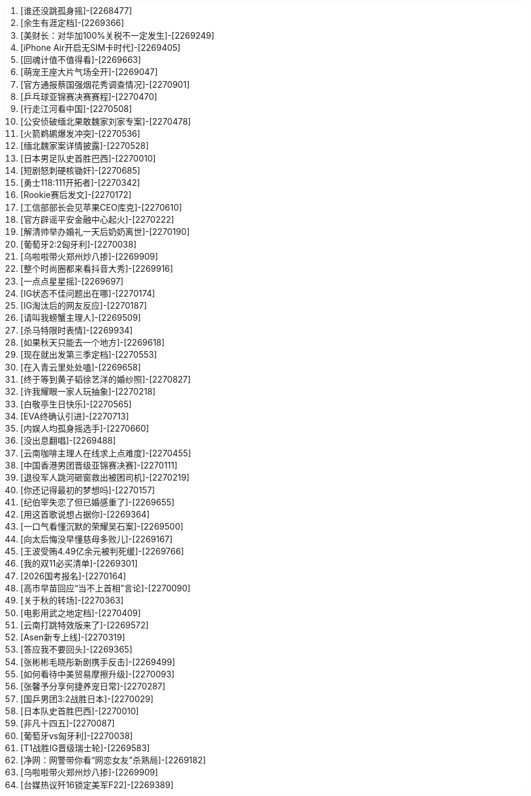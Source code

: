1. [谁还没跳孤身摇]-[2268477]
1. [余生有涯定档]-[2269366]
1. [美财长：对华加100%关税不一定发生]-[2269249]
1. [iPhone Air开启无SIM卡时代]-[2269405]
1. [回魂计值不值得看]-[2269663]
1. [萌宠王座大片气场全开]-[2269047]
1. [官方通报蔡国强烟花秀调查情况]-[2270901]
1. [乒乓球亚锦赛决赛赛程]-[2270470]
1. [行走江河看中国]-[2270508]
1. [公安侦破缅北果敢魏家刘家专案]-[2270478]
1. [火箭鹈鹕爆发冲突]-[2270536]
1. [缅北魏家案详情披露]-[2270528]
1. [日本男足队史首胜巴西]-[2270010]
1. [短剧怒刺硬核锄奸]-[2270685]
1. [勇士118:111开拓者]-[2270342]
1. [Rookie赛后发文]-[2270172]
1. [工信部部长会见苹果CEO库克]-[2270610]
1. [官方辟谣平安金融中心起火]-[2270222]
1. [解清帅举办婚礼一天后奶奶离世]-[2270190]
1. [葡萄牙2:2匈牙利]-[2270038]
1. [乌啦啦带火郑州炒八掺]-[2269909]
1. [整个时尚圈都来看抖音大秀]-[2269916]
1. [一点点星星摇]-[2269697]
1. [IG状态不佳问题出在哪]-[2270174]
1. [IG淘汰后的网友反应]-[2270187]
1. [请叫我螃蟹主理人]-[2269509]
1. [杀马特限时表情]-[2269934]
1. [如果秋天只能去一个地方]-[2269618]
1. [现在就出发第三季定档]-[2270553]
1. [在入青云里处处嗑]-[2269658]
1. [终于等到黄子韬徐艺洋的婚纱照]-[2270827]
1. [许我耀眼一家人玩抽象]-[2270218]
1. [白敬亭生日快乐]-[2270565]
1. [EVA终确认引进]-[2270713]
1. [内娱人均孤身摇选手]-[2270660]
1. [没出息翻唱]-[2269488]
1. [云南咖啡主理人在线求上点难度]-[2270455]
1. [中国香港男团晋级亚锦赛决赛]-[2270111]
1. [退役军人跳河砸窗救出被困司机]-[2270219]
1. [你还记得最初的梦想吗]-[2270157]
1. [纪伯宰失恋了但已婚感重了]-[2269655]
1. [用这首歌说想占据你]-[2269364]
1. [一口气看懂沉默的荣耀吴石案]-[2269500]
1. [向太后悔没早懂慈母多败儿]-[2269167]
1. [王波受贿4.49亿余元被判死缓]-[2269766]
1. [我的双11必买清单]-[2269301]
1. [2026国考报名]-[2270164]
1. [高市早苗回应“当不上首相”言论]-[2270090]
1. [关于秋的转场]-[2270363]
1. [电影用武之地定档]-[2270409]
1. [云南打跳特效版来了]-[2269572]
1. [Asen新专上线]-[2270319]
1. [答应我不要回头]-[2269365]
1. [张彬彬毛晓彤新剧携手反击]-[2269499]
1. [如何看待中美贸易摩擦升级]-[2270093]
1. [张馨予分享何捷养宠日常]-[2270287]
1. [国乒男团3:2战胜日本]-[2270029]
1. [日本队史首胜巴西]-[2270010]
1. [非凡十四五]-[2270087]
1. [葡萄牙vs匈牙利]-[2270038]
1. [T1战胜IG晋级瑞士轮]-[2269583]
1. [净网：网警带你看“网恋女友”杀熟局]-[2269182]
1. [乌啦啦带火郑州炒八掺]-[2269909]
1. [台媒热议歼16锁定美军F22]-[2269389]